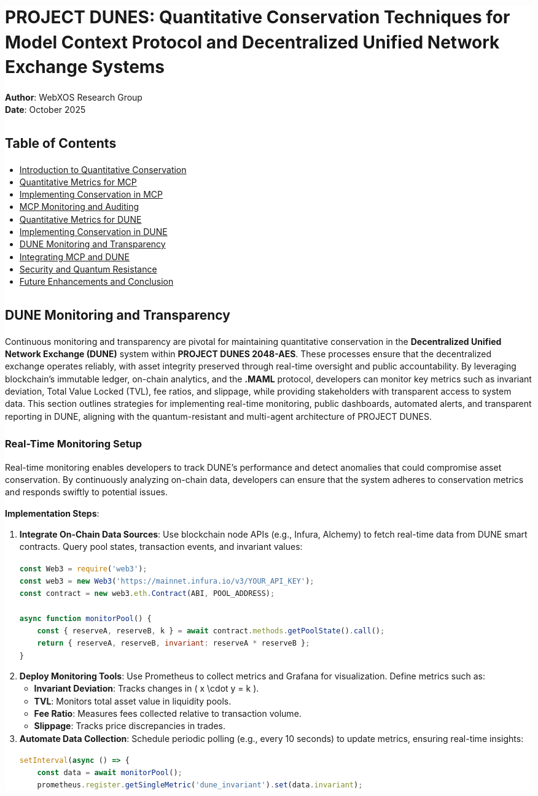# PROJECT DUNES: Quantitative Conservation Techniques for Model Context Protocol and Decentralized Unified Network Exchange Systems

**Author**: WebXOS Research Group  
**Date**: October 2025  

## Table of Contents
- [Introduction to Quantitative Conservation](#introduction-to-quantitative-conservation)
- [Quantitative Metrics for MCP](#quantitative-metrics-for-mcp)
- [Implementing Conservation in MCP](#implementing-conservation-in-mcp)
- [MCP Monitoring and Auditing](#mcp-monitoring-and-auditing)
- [Quantitative Metrics for DUNE](#quantitative-metrics-for-dune)
- [Implementing Conservation in DUNE](#implementing-conservation-in-dune)
- [DUNE Monitoring and Transparency](#dune-monitoring-and-transparency)
- [Integrating MCP and DUNE](#integrating-mcp-and-dune)
- [Security and Quantum Resistance](#security-and-quantum-resistance)
- [Future Enhancements and Conclusion](#future-enhancements-and-conclusion)

## DUNE Monitoring and Transparency

Continuous monitoring and transparency are pivotal for maintaining quantitative conservation in the **Decentralized Unified Network Exchange (DUNE)** system within **PROJECT DUNES 2048-AES**. These processes ensure that the decentralized exchange operates reliably, with asset integrity preserved through real-time oversight and public accountability. By leveraging blockchain’s immutable ledger, on-chain analytics, and the **.MAML** protocol, developers can monitor key metrics such as invariant deviation, Total Value Locked (TVL), fee ratios, and slippage, while providing stakeholders with transparent access to system data. This section outlines strategies for implementing real-time monitoring, public dashboards, automated alerts, and transparent reporting in DUNE, aligning with the quantum-resistant and multi-agent architecture of PROJECT DUNES.

### Real-Time Monitoring Setup
Real-time monitoring enables developers to track DUNE’s performance and detect anomalies that could compromise asset conservation. By continuously analyzing on-chain data, developers can ensure that the system adheres to conservation metrics and responds swiftly to potential issues.

**Implementation Steps**:
1. **Integrate On-Chain Data Sources**: Use blockchain node APIs (e.g., Infura, Alchemy) to fetch real-time data from DUNE smart contracts. Query pool states, transaction events, and invariant values:
   ```javascript
   const Web3 = require('web3');
   const web3 = new Web3('https://mainnet.infura.io/v3/YOUR_API_KEY');
   const contract = new web3.eth.Contract(ABI, POOL_ADDRESS);

   async function monitorPool() {
       const { reserveA, reserveB, k } = await contract.methods.getPoolState().call();
       return { reserveA, reserveB, invariant: reserveA * reserveB };
   }
   ```
2. **Deploy Monitoring Tools**: Use Prometheus to collect metrics and Grafana for visualization. Define metrics such as:
   - **Invariant Deviation**: Tracks changes in \( x \cdot y = k \).
   - **TVL**: Monitors total asset value in liquidity pools.
   - **Fee Ratio**: Measures fees collected relative to transaction volume.
   - **Slippage**: Tracks price discrepancies in trades.
3. **Automate Data Collection**: Schedule periodic polling (e.g., every 10 seconds) to update metrics, ensuring real-time insights:
   ```javascript
   setInterval(async () => {
       const data = await monitorPool();
       prometheus.register.getSingleMetric('dune_invariant').set(data.invariant);
   ```